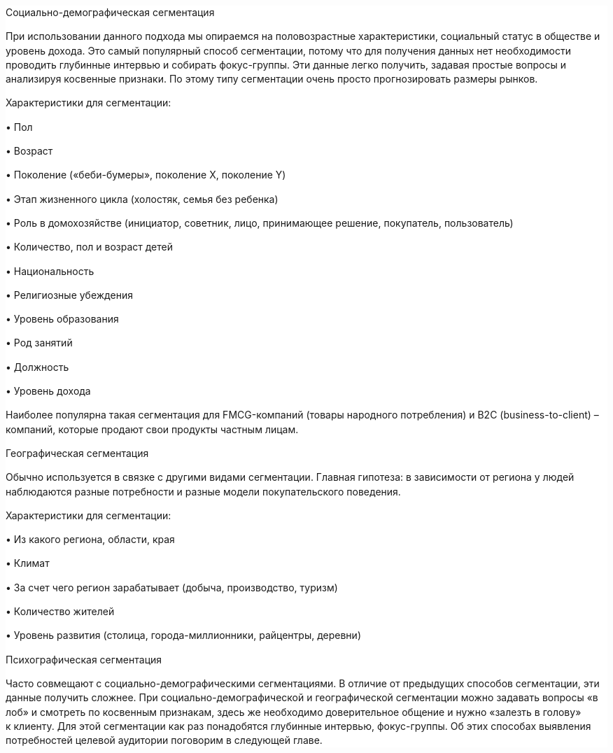 Социально-демографическая сегментация

При использовании данного подхода мы опираемся на половозрастные
характеристики, социальный статус в обществе и уровень дохода. Это самый
популярный способ сегментации, потому что для получения данных нет
необходимости проводить глубинные интервью и собирать фокус-группы. Эти
данные легко получить, задавая простые вопросы и анализируя косвенные
признаки. По этому типу сегментации очень просто прогнозировать размеры
рынков.

Характеристики для сегментации:

• Пол

• Возраст

• Поколение («беби-бумеры», поколение X, поколение Y)

• Этап жизненного цикла (холостяк, семья без ребенка)

• Роль в домохозяйстве (инициатор, советник, лицо, принимающее решение,
покупатель, пользователь)

• Количество, пол и возраст детей

• Национальность

• Религиозные убеждения

• Уровень образования

• Род занятий

• Должность

• Уровень дохода

Наиболее популярна такая сегментация для FMCG-компаний (товары народного
потребления) и B2C (business-to-client) – компаний, которые продают свои
продукты частным лицам.

Географическая сегментация

Обычно используется в связке с другими видами сегментации. Главная
гипотеза: в зависимости от региона у людей наблюдаются разные
потребности и разные модели покупательского поведения.

Характеристики для сегментации:

• Из какого региона, области, края

• Климат

• За счет чего регион зарабатывает (добыча, производство, туризм)

• Количество жителей

• Уровень развития (столица, города-миллионники, райцентры, деревни)

Психографическая сегментация

Часто совмещают с социально-демографическими сегментациями. В отличие от
предыдущих способов сегментации, эти данные получить сложнее. При
социально-демографической и географической сегментации можно задавать
вопросы «в лоб» и смотреть по косвенным признакам, здесь же необходимо
доверительное общение и нужно «залезть в голову» к клиенту. Для этой
сегментации как раз понадобятся глубинные интервью, фокус-группы. Об
этих способах выявления потребностей целевой аудитории поговорим в
следующей главе.
